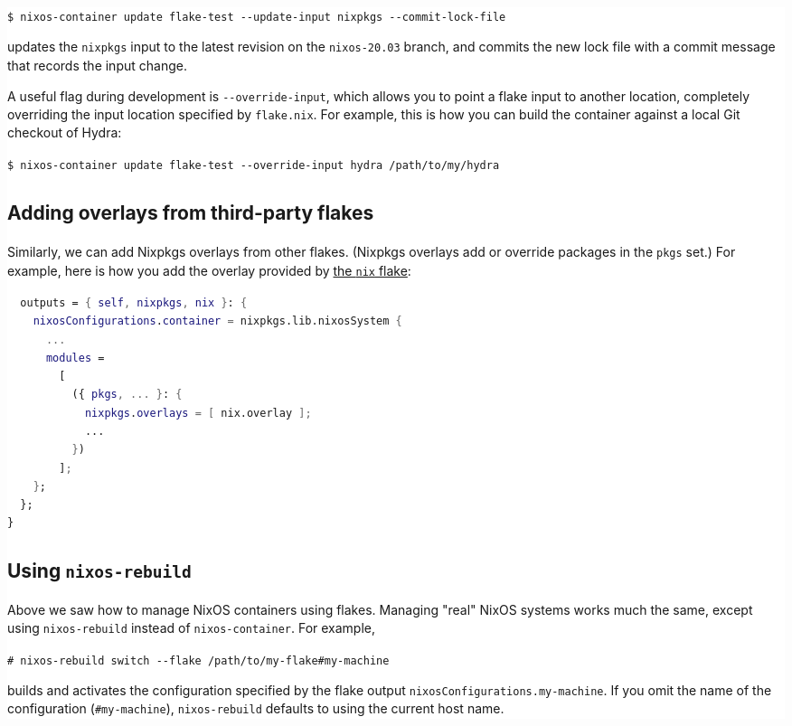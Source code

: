 ```console
$ nixos-container update flake-test --update-input nixpkgs --commit-lock-file
```

updates the `nixpkgs` input to the latest revision on the
`nixos-20.03` branch, and commits the new lock file with a commit
message that records the input change.

A useful flag during development is `--override-input`, which allows
you to point a flake input to another location, completely overriding
the input location specified by `flake.nix`. For example, this is how
you can build the container against a local Git checkout of Hydra:

```console
$ nixos-container update flake-test --override-input hydra /path/to/my/hydra
```

## Adding overlays from third-party flakes

Similarly, we can add Nixpkgs overlays from other flakes. (Nixpkgs
overlays add or override packages in the `pkgs` set.) For example,
here is how you add the overlay provided by [the `nix`
flake](https://github.com/NixOS/nix/blob/flakes/flake.nix):

```nix
  outputs = { self, nixpkgs, nix }: {
    nixosConfigurations.container = nixpkgs.lib.nixosSystem {
      ...
      modules =
        [
          ({ pkgs, ... }: {
            nixpkgs.overlays = [ nix.overlay ];
            ...
          })
        ];
    };
  };
}
```

## Using `nixos-rebuild`

Above we saw how to manage NixOS containers using flakes. Managing
"real" NixOS systems works much the same, except using `nixos-rebuild`
instead of `nixos-container`. For example,

```console
# nixos-rebuild switch --flake /path/to/my-flake#my-machine
```

builds and activates the configuration specified by the flake output
`nixosConfigurations.my-machine`. If you omit the name of the
configuration (`#my-machine`), `nixos-rebuild` defaults to using the
current host name.
